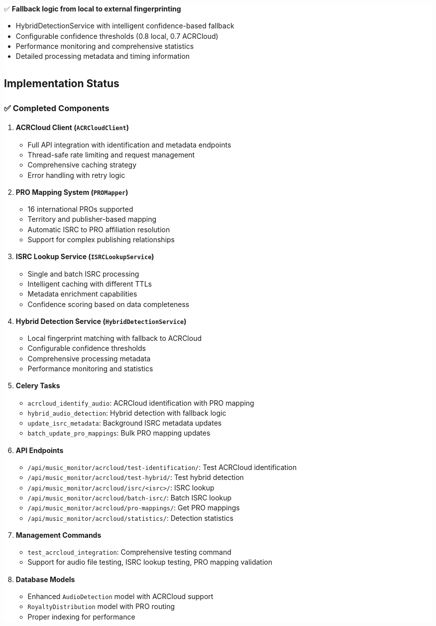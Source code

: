 ✅ **Fallback logic from local to external fingerprinting**
- HybridDetectionService with intelligent confidence-based fallback
- Configurable confidence thresholds (0.8 local, 0.7 ACRCloud)
- Performance monitoring and comprehensive statistics
- Detailed processing metadata and timing information

## Implementation Status

### ✅ Completed Components

1. **ACRCloud Client (`ACRCloudClient`)**
   - Full API integration with identification and metadata endpoints
   - Thread-safe rate limiting and request management
   - Comprehensive caching strategy
   - Error handling with retry logic

2. **PRO Mapping System (`PROMapper`)**
   - 16 international PROs supported
   - Territory and publisher-based mapping
   - Automatic ISRC to PRO affiliation resolution
   - Support for complex publishing relationships

3. **ISRC Lookup Service (`ISRCLookupService`)**
   - Single and batch ISRC processing
   - Intelligent caching with different TTLs
   - Metadata enrichment capabilities
   - Confidence scoring based on data completeness

4. **Hybrid Detection Service (`HybridDetectionService`)**
   - Local fingerprint matching with fallback to ACRCloud
   - Configurable confidence thresholds
   - Comprehensive processing metadata
   - Performance monitoring and statistics

5. **Celery Tasks**
   - `acrcloud_identify_audio`: ACRCloud identification with PRO mapping
   - `hybrid_audio_detection`: Hybrid detection with fallback logic
   - `update_isrc_metadata`: Background ISRC metadata updates
   - `batch_update_pro_mappings`: Bulk PRO mapping updates

6. **API Endpoints**
   - `/api/music_monitor/acrcloud/test-identification/`: Test ACRCloud identification
   - `/api/music_monitor/acrcloud/test-hybrid/`: Test hybrid detection
   - `/api/music_monitor/acrcloud/isrc/<isrc>/`: ISRC lookup
   - `/api/music_monitor/acrcloud/batch-isrc/`: Batch ISRC lookup
   - `/api/music_monitor/acrcloud/pro-mappings/`: Get PRO mappings
   - `/api/music_monitor/acrcloud/statistics/`: Detection statistics

7. **Management Commands**
   - `test_acrcloud_integration`: Comprehensive testing command
   - Support for audio file testing, ISRC lookup testing, PRO mapping validation

8. **Database Models**
   - Enhanced `AudioDetection` model with ACRCloud support
   - `RoyaltyDistribution` model with PRO routing
   - Proper indexing for performance
